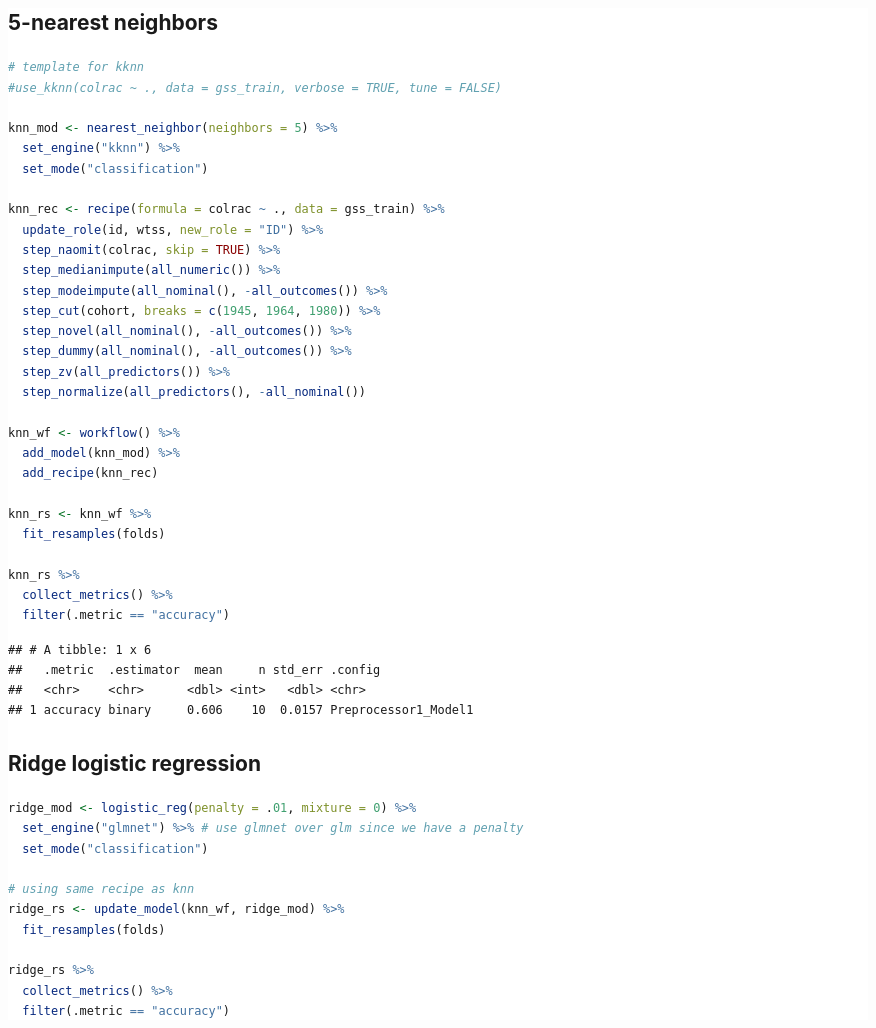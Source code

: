 ## 5-nearest neighbors

``` r
# template for kknn
#use_kknn(colrac ~ ., data = gss_train, verbose = TRUE, tune = FALSE)

knn_mod <- nearest_neighbor(neighbors = 5) %>%              
  set_engine("kknn") %>%             
  set_mode("classification")      

knn_rec <- recipe(formula = colrac ~ ., data = gss_train) %>% 
  update_role(id, wtss, new_role = "ID") %>%
  step_naomit(colrac, skip = TRUE) %>%
  step_medianimpute(all_numeric()) %>%
  step_modeimpute(all_nominal(), -all_outcomes()) %>%
  step_cut(cohort, breaks = c(1945, 1964, 1980)) %>%
  step_novel(all_nominal(), -all_outcomes()) %>%
  step_dummy(all_nominal(), -all_outcomes()) %>%
  step_zv(all_predictors()) %>% 
  step_normalize(all_predictors(), -all_nominal()) 

knn_wf <- workflow() %>%
  add_model(knn_mod) %>%
  add_recipe(knn_rec)

knn_rs <- knn_wf %>%
  fit_resamples(folds) 

knn_rs %>%
  collect_metrics() %>%
  filter(.metric == "accuracy")
```

    ## # A tibble: 1 x 6
    ##   .metric  .estimator  mean     n std_err .config             
    ##   <chr>    <chr>      <dbl> <int>   <dbl> <chr>               
    ## 1 accuracy binary     0.606    10  0.0157 Preprocessor1_Model1

## Ridge logistic regression

``` r
ridge_mod <- logistic_reg(penalty = .01, mixture = 0) %>% 
  set_engine("glmnet") %>% # use glmnet over glm since we have a penalty
  set_mode("classification")

# using same recipe as knn
ridge_rs <- update_model(knn_wf, ridge_mod) %>%
  fit_resamples(folds) 

ridge_rs %>%
  collect_metrics() %>%
  filter(.metric == "accuracy")
```
